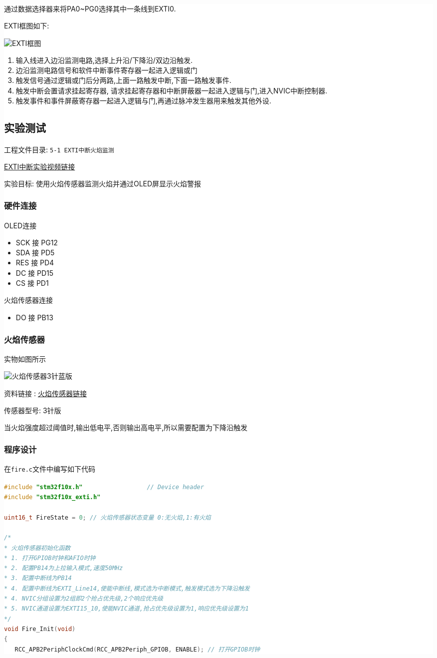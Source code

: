 通过数据选择器来将PA0~PG0选择其中一条线到EXTI0.

EXTI框图如下:

![EXTI框图](https://raw.githubusercontent.com/See-YouL/PicGoFhotos/master/20250418011805075.png)

1. 输入线进入边沿监测电路,选择上升沿/下降沿/双边沿触发.
2. 边沿监测电路信号和软件中断事件寄存器一起进入逻辑或门
3. 触发信号通过逻辑或门后分两路,上面一路触发中断,下面一路触发事件.
4. 触发中断会置请求挂起寄存器, 请求挂起寄存器和中断屏蔽器一起进入逻辑与门,进入NVIC中断控制器.
5. 触发事件和事件屏蔽寄存器一起进入逻辑与门,再通过脉冲发生器用来触发其他外设.

## 实验测试

工程文件目录: `5-1 EXTI中断火焰监测`

[EXTI中断实验视频链接](https://www.bilibili.com/video/BV1th411z7sn?spm_id_from=333.788.videopod.episodes&vd_source=82fdaa13f57d339420a33b8e98a53858&p=11)

实验目标: 使用火焰传感器监测火焰并通过OLED屏显示火焰警报

### 硬件连接

OLED连接

- SCK 接 PG12
- SDA 接 PD5
- RES 接 PD4
- DC 接 PD15
- CS 接 PD1

火焰传感器连接

- DO 接 PB13

### 火焰传感器

实物如图所示

![火焰传感器3针蓝版](https://raw.githubusercontent.com/See-YouL/PicGoFhotos/master/20250418044012051.png)

资料链接 : [火焰传感器链接](https://telesky.yuque.com/bdys8w/01/qyw1o22t6g5e278p)

传感器型号: 3针版

当火焰强度超过阈值时,输出低电平,否则输出高电平,所以需要配置为下降沿触发

### 程序设计

在`fire.c`文件中编写如下代码

 ```c
#include "stm32f10x.h"                  // Device header
#include "stm32f10x_exti.h"

uint16_t FireState = 0; // 火焰传感器状态变量 0:无火焰,1:有火焰  

/*
 * 火焰传感器初始化函数
 * 1. 打开GPIOB时钟和AFIO时钟
 * 2. 配置PB14为上拉输入模式,速度50MHz
 * 3. 配置中断线为PB14
 * 4. 配置中断线为EXTI_Line14,使能中断线,模式选为中断模式,触发模式选为下降沿触发
 * 4. NVIC分组设置为2组即2个抢占优先级,2个响应优先级
 * 5. NVIC通道设置为EXTI15_10,使能NVIC通道,抢占优先级设置为1,响应优先级设置为1
 */
void Fire_Init(void)
{
	RCC_APB2PeriphClockCmd(RCC_APB2Periph_GPIOB, ENABLE); // 打开GPIOB时钟
 ```